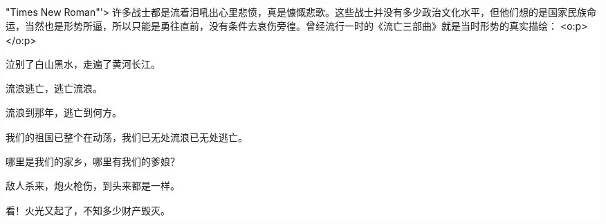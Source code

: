 "Times New Roman"'>
   许多战士都是流着泪吼出心里悲愤，真是慷慨悲歌。这些战士并没有多少政治文化水平，但他们想的是国家民族命运，当然也是形势所逼，所以只能是勇往直前，没有条件去哀伤旁徨。曾经流行一时的《流亡三部曲》就是当时形势的真实描绘：
  </span>
  <o:p>
  </o:p>
 </p>
 <p class="MsoNormal">
  <span lang="ZH-CN" style='font-family:宋体;mso-ascii-font-family:
"Times New Roman"'>
   泣别了白山黑水，走遍了黄河长江。
  </span>
  <o:p>
  </o:p>
 </p>
 <p class="MsoNormal">
  <span lang="ZH-CN" style='font-family:宋体;mso-ascii-font-family:
"Times New Roman"'>
   流浪逃亡，逃亡流浪。
  </span>
  <o:p>
  </o:p>
 </p>
 <p class="MsoNormal">
  <span lang="ZH-CN" style='font-family:宋体;mso-ascii-font-family:
"Times New Roman"'>
   流浪到那年，逃亡到何方。
  </span>
  <o:p>
  </o:p>
 </p>
 <p class="MsoNormal">
  <span lang="ZH-CN" style='font-family:宋体;mso-ascii-font-family:
"Times New Roman"'>
   我们的祖国已整个在动荡，我们已无处流浪已无处逃亡。
  </span>
  <o:p>
  </o:p>
 </p>
 <p class="MsoNormal">
  <span lang="ZH-CN" style='font-family:宋体;mso-ascii-font-family:
"Times New Roman"'>
   哪里是我们的家乡，哪里有我们的爹娘？
  </span>
  <o:p>
  </o:p>
 </p>
 <p class="MsoNormal">
  <span lang="ZH-CN" style='font-family:宋体;mso-ascii-font-family:
"Times New Roman"'>
   敌人杀来，炮火枪伤，到头来都是一样。
  </span>
  <o:p>
  </o:p>
 </p>
 <p class="MsoNormal">
  <span lang="ZH-CN" style='font-family:宋体;mso-ascii-font-family:
"Times New Roman"'>
   看！火光又起了，不知多少财产毁灭。
  </span>
  <o:p>
  </o:p>
 </p>
 <p class="MsoNormal">